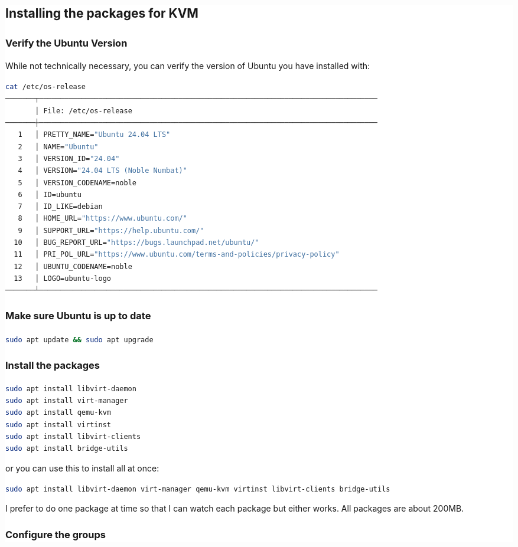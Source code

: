 ## Installing the packages for KVM

### Verify the Ubuntu Version

While  not technically necessary, you can verify the version of Ubuntu you have installed with:

```bash linenums="1" hl_lines="1"
cat /etc/os-release
───────┬────────────────────────────────────────────────────────────────────────────────
       │ File: /etc/os-release
───────┼────────────────────────────────────────────────────────────────────────────────
   1   │ PRETTY_NAME="Ubuntu 24.04 LTS"
   2   │ NAME="Ubuntu"
   3   │ VERSION_ID="24.04"
   4   │ VERSION="24.04 LTS (Noble Numbat)"
   5   │ VERSION_CODENAME=noble
   6   │ ID=ubuntu
   7   │ ID_LIKE=debian
   8   │ HOME_URL="https://www.ubuntu.com/"
   9   │ SUPPORT_URL="https://help.ubuntu.com/"
  10   │ BUG_REPORT_URL="https://bugs.launchpad.net/ubuntu/"
  11   │ PRI_POL_URL="https://www.ubuntu.com/terms-and-policies/privacy-policy"
  12   │ UBUNTU_CODENAME=noble
  13   │ LOGO=ubuntu-logo
───────┴────────────────────────────────────────────────────────────────────────────────
```

### Make sure Ubuntu is up to date

```bash
sudo apt update && sudo apt upgrade
```

### Install the packages

```bash linenums="1"
sudo apt install libvirt-daemon
sudo apt install virt-manager
sudo apt install qemu-kvm
sudo apt install virtinst
sudo apt install libvirt-clients
sudo apt install bridge-utils
```

or you can use this to install all at once:

```bash linenums="1"
sudo apt install libvirt-daemon virt-manager qemu-kvm virtinst libvirt-clients bridge-utils
```

I prefer to do one package at time so that I can watch each package but either works. All packages are about 200MB.

### Configure the groups
